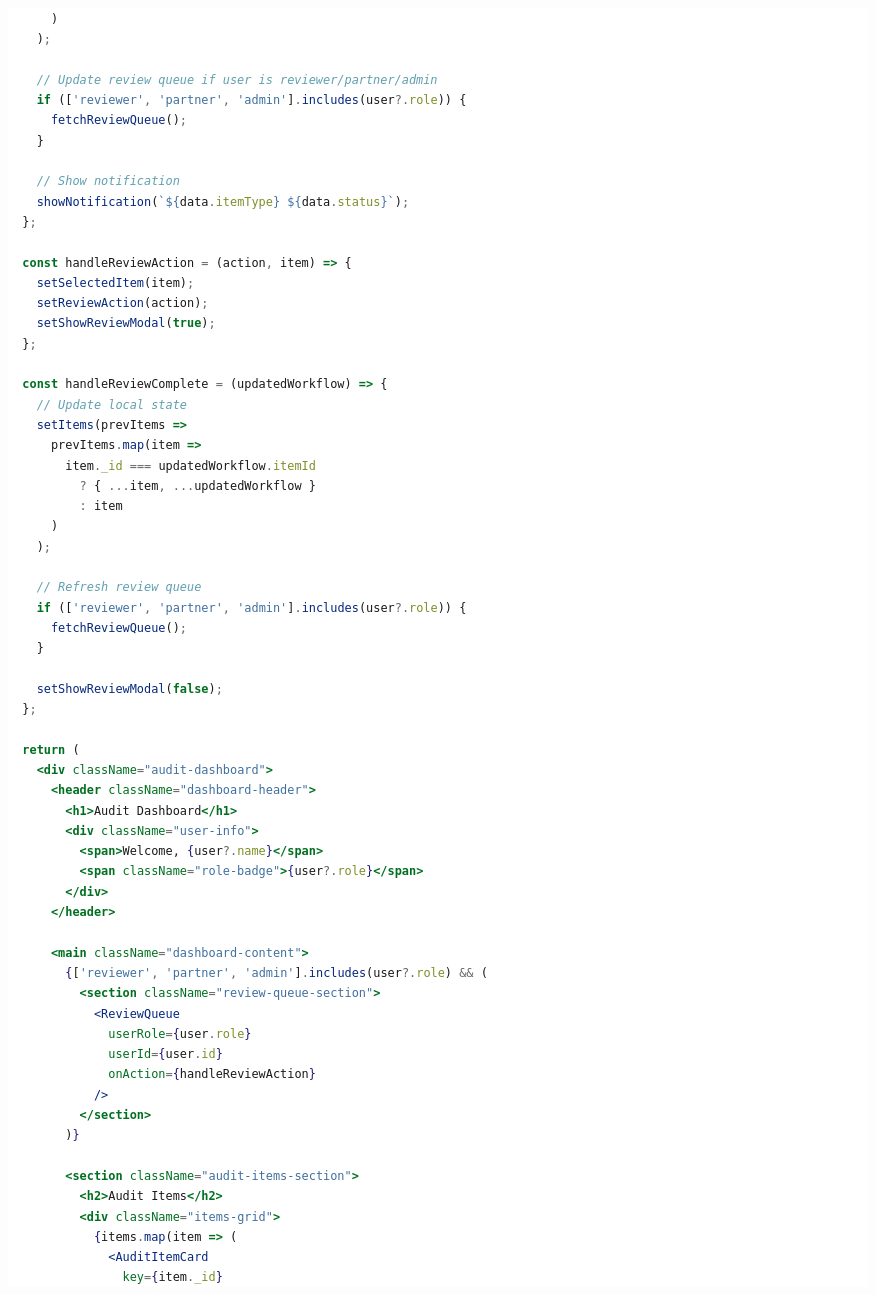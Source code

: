 ```jsx
      )
    );

    // Update review queue if user is reviewer/partner/admin
    if (['reviewer', 'partner', 'admin'].includes(user?.role)) {
      fetchReviewQueue();
    }

    // Show notification
    showNotification(`${data.itemType} ${data.status}`);
  };

  const handleReviewAction = (action, item) => {
    setSelectedItem(item);
    setReviewAction(action);
    setShowReviewModal(true);
  };

  const handleReviewComplete = (updatedWorkflow) => {
    // Update local state
    setItems(prevItems => 
      prevItems.map(item => 
        item._id === updatedWorkflow.itemId 
          ? { ...item, ...updatedWorkflow }
          : item
      )
    );

    // Refresh review queue
    if (['reviewer', 'partner', 'admin'].includes(user?.role)) {
      fetchReviewQueue();
    }

    setShowReviewModal(false);
  };

  return (
    <div className="audit-dashboard">
      <header className="dashboard-header">
        <h1>Audit Dashboard</h1>
        <div className="user-info">
          <span>Welcome, {user?.name}</span>
          <span className="role-badge">{user?.role}</span>
        </div>
      </header>

      <main className="dashboard-content">
        {['reviewer', 'partner', 'admin'].includes(user?.role) && (
          <section className="review-queue-section">
            <ReviewQueue 
              userRole={user.role}
              userId={user.id}
              onAction={handleReviewAction}
            />
          </section>
        )}

        <section className="audit-items-section">
          <h2>Audit Items</h2>
          <div className="items-grid">
            {items.map(item => (
              <AuditItemCard
                key={item._id}
```